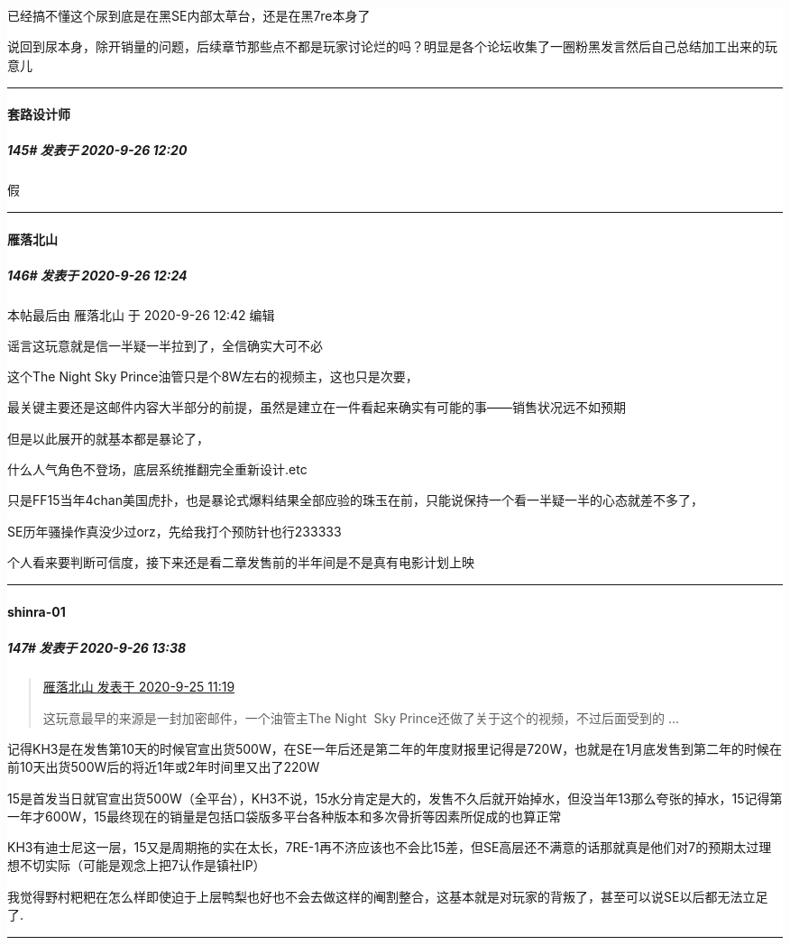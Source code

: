已经搞不懂这个尿到底是在黑SE内部太草台，还是在黑7re本身了

说回到尿本身，除开销量的问题，后续章节那些点不都是玩家讨论烂的吗？明显是各个论坛收集了一圈粉黑发言然后自己总结加工出来的玩意儿


-----

####  套路设计师  
##### 145#       发表于 2020-9-26 12:20


假


-----

####  雁落北山  
##### 146#       发表于 2020-9-26 12:24


 本帖最后由 雁落北山 于 2020-9-26 12:42 编辑 

谣言这玩意就是信一半疑一半拉到了，全信确实大可不必

这个The Night Sky Prince油管只是个8W左右的视频主，这也只是次要，

最关键主要还是这邮件内容大半部分的前提，虽然是建立在一件看起来确实有可能的事——销售状况远不如预期

但是以此展开的就基本都是暴论了，

什么人气角色不登场，底层系统推翻完全重新设计.etc


只是FF15当年4chan美国虎扑，也是暴论式爆料结果全部应验的珠玉在前，只能说保持一个看一半疑一半的心态就差不多了，

SE历年骚操作真没少过orz，先给我打个预防针也行233333

个人看来要判断可信度，接下来还是看二章发售前的半年间是不是真有电影计划上映


-----

####  shinra-01  
##### 147#       发表于 2020-9-26 13:38


<blockquote><a href="httphttps://bbs.saraba1st.com/2b/forum.php?mod=redirect&amp;goto=findpost&amp;pid=48847868&amp;ptid=1961346" target="_blank">雁落北山 发表于 2020-9-25 11:19</a>

这玩意最早的来源是一封加密邮件，一个油管主The Night  Sky Prince还做了关于这个的视频，不过后面受到的 ...</blockquote>
记得KH3是在发售第10天的时候官宣出货500W，在SE一年后还是第二年的年度财报里记得是720W，也就是在1月底发售到第二年的时候在前10天出货500W后的将近1年或2年时间里又出了220W

15是首发当日就官宣出货500W（全平台），KH3不说，15水分肯定是大的，发售不久后就开始掉水，但没当年13那么夸张的掉水，15记得第一年才600W，15最终现在的销量是包括口袋版多平台各种版本和多次骨折等因素所促成的也算正常


KH3有迪士尼这一层，15又是周期拖的实在太长，7RE-1再不济应该也不会比15差，但SE高层还不满意的话那就真是他们对7的预期太过理想不切实际（可能是观念上把7认作是镇社IP）


我觉得野村粑粑在怎么样即使迫于上层鸭梨也好也不会去做这样的阉割整合，这基本就是对玩家的背叛了，甚至可以说SE以后都无法立足了.


-----
